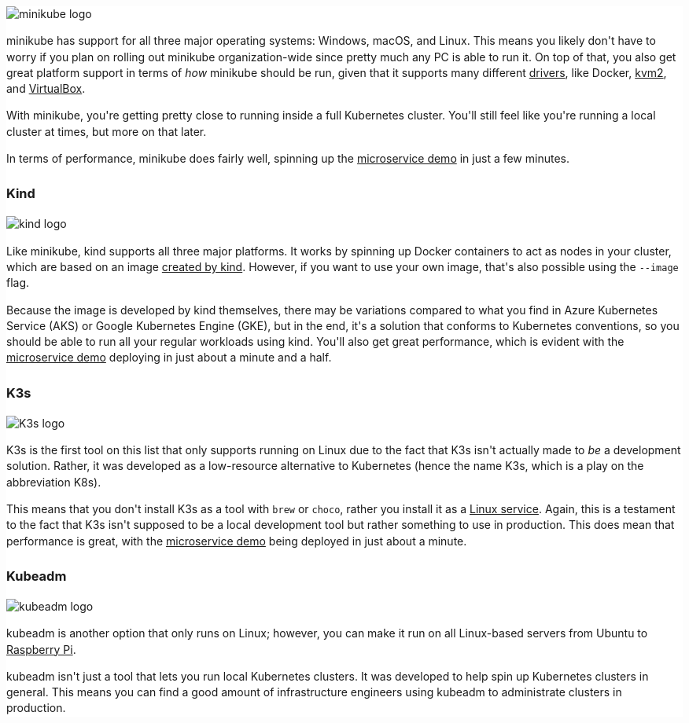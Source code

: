 ![minikube logo]({{site.images}}{{page.slug}}/E51VHlu.png)

minikube has support for all three major operating systems: Windows, macOS, and Linux. This means you likely don't have to worry if you plan on rolling out minikube organization-wide since pretty much any PC is able to run it. On top of that, you also get great platform support in terms of *how* minikube should be run, given that it supports many different [drivers](https://minikube.sigs.k8s.io/docs/drivers/), like Docker, [kvm2](https://minikube.sigs.k8s.io/docs/drivers/kvm2/), and [VirtualBox](https://www.virtualbox.org).

With minikube, you're getting pretty close to running inside a full Kubernetes cluster. You'll still feel like you're running a local cluster at times, but more on that later.

In terms of performance, minikube does fairly well, spinning up the [microservice demo](https://github.com/GoogleCloudPlatform/microservices-demo.git) in just a few minutes.

### Kind

![kind logo]({{site.images}}{{page.slug}}/9eE2wL1.png)

Like minikube, kind supports all three major platforms. It works by spinning up Docker containers to act as nodes in your cluster, which are based on an image [created by kind](https://kind.sigs.k8s.io/docs/user/quick-start/#creating-a-cluster). However, if you want to use your own image, that's also possible using the `--image` flag.

Because the image is developed by kind themselves, there may be variations compared to what you find in Azure Kubernetes Service (AKS) or Google Kubernetes Engine (GKE), but in the end, it's a solution that conforms to Kubernetes conventions, so you should be able to run all your regular workloads using kind. You'll also get great performance, which is evident with the [microservice demo](https://github.com/GoogleCloudPlatform/microservices-demo.git) deploying in just about a minute and a half.

### K3s

![K3s logo]({{site.images}}{{page.slug}}/NfeQXkM.png)

K3s is the first tool on this list that only supports running on Linux due to the fact that K3s isn't actually made to *be* a development solution. Rather, it was developed as a low-resource alternative to Kubernetes (hence the name K3s, which is a play on the abbreviation K8s).

This means that you don't install K3s as a tool with `brew` or `choco`, rather you install it as a [Linux service](https://www.hostinger.com/tutorials/manage-and-list-services-in-linux/#:~:text=Managing%20Linux%20Services-,Linux%20Services,operation%20of%20the%20operating%20system.). Again, this is a testament to the fact that K3s isn't supposed to be a local development tool but rather something to use in production. This does mean that performance is great, with the [microservice demo](https://github.com/GoogleCloudPlatform/microservices-demo.git) being deployed in just about a minute.

### Kubeadm

![kubeadm logo]({{site.images}}{{page.slug}}/gikIAq7.png)

kubeadm is another option that only runs on Linux; however, you can make it run on all Linux-based servers from Ubuntu to [Raspberry Pi](https://www.raspberrypi.org).

kubeadm isn't just a tool that lets you run local Kubernetes clusters. It was developed to help spin up Kubernetes clusters in general. This means you can find a good amount of infrastructure engineers using kubeadm to administrate clusters in production.
